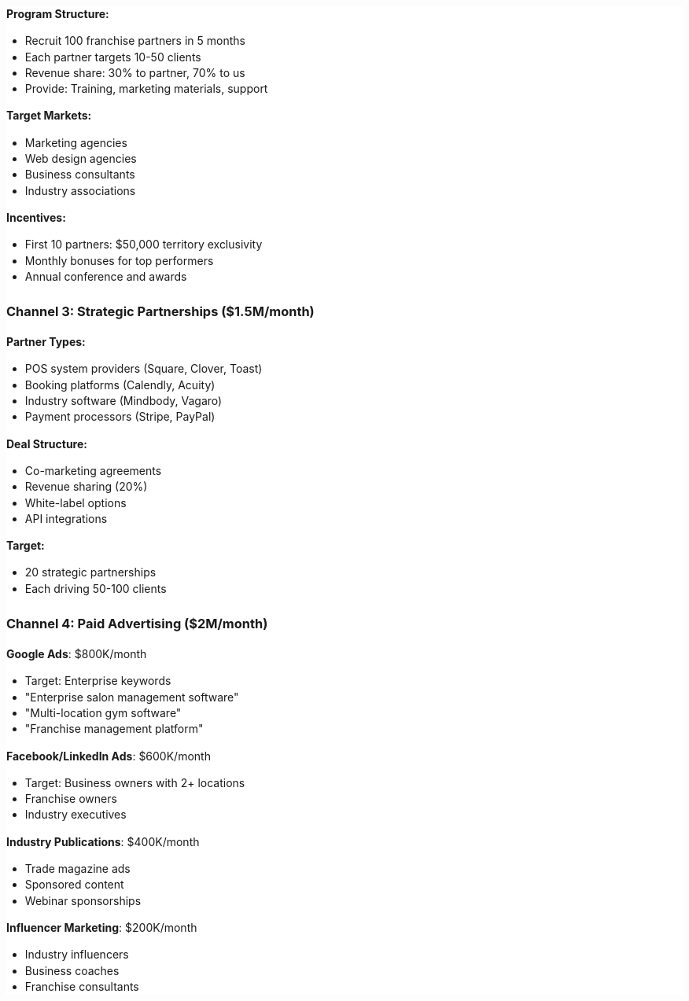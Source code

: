 **Program Structure:**
- Recruit 100 franchise partners in 5 months
- Each partner targets 10-50 clients
- Revenue share: 30% to partner, 70% to us
- Provide: Training, marketing materials, support

**Target Markets:**
- Marketing agencies
- Web design agencies
- Business consultants
- Industry associations

**Incentives:**
- First 10 partners: $50,000 territory exclusivity
- Monthly bonuses for top performers
- Annual conference and awards

### **Channel 3: Strategic Partnerships ($1.5M/month)**

**Partner Types:**
- POS system providers (Square, Clover, Toast)
- Booking platforms (Calendly, Acuity)
- Industry software (Mindbody, Vagaro)
- Payment processors (Stripe, PayPal)

**Deal Structure:**
- Co-marketing agreements
- Revenue sharing (20%)
- White-label options
- API integrations

**Target:**
- 20 strategic partnerships
- Each driving 50-100 clients

### **Channel 4: Paid Advertising ($2M/month)**

**Google Ads**: $800K/month
- Target: Enterprise keywords
- "Enterprise salon management software"
- "Multi-location gym software"
- "Franchise management platform"

**Facebook/LinkedIn Ads**: $600K/month
- Target: Business owners with 2+ locations
- Franchise owners
- Industry executives

**Industry Publications**: $400K/month
- Trade magazine ads
- Sponsored content
- Webinar sponsorships

**Influencer Marketing**: $200K/month
- Industry influencers
- Business coaches
- Franchise consultants
